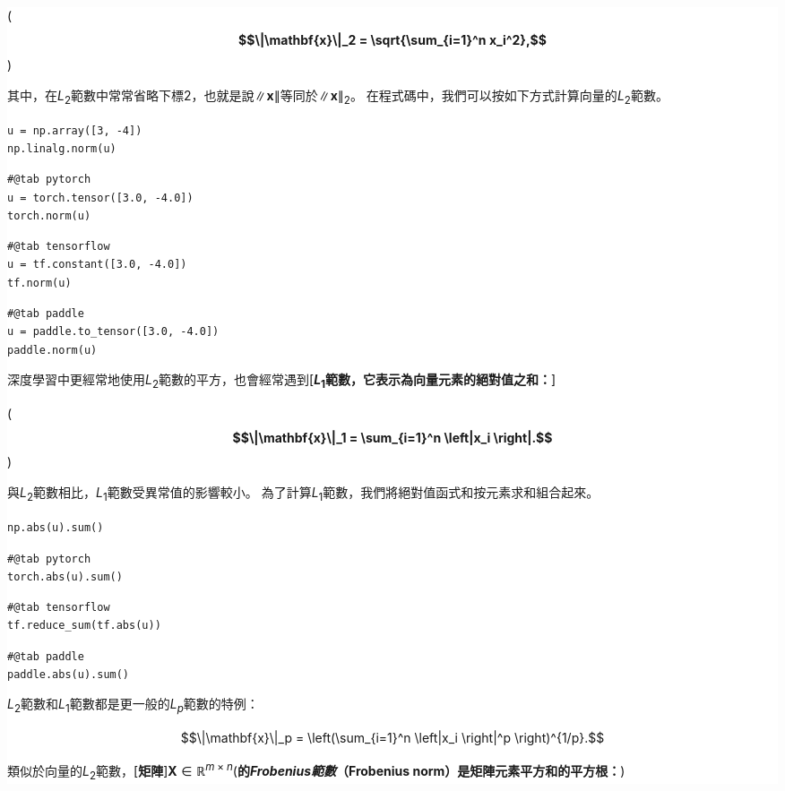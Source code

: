 (**$$\|\mathbf{x}\|_2 = \sqrt{\sum_{i=1}^n x_i^2},$$**)

其中，在$L_2$範數中常常省略下標$2$，也就是說$\|\mathbf{x}\|$等同於$\|\mathbf{x}\|_2$。
在程式碼中，我們可以按如下方式計算向量的$L_2$範數。

```{.python .input}
u = np.array([3, -4])
np.linalg.norm(u)
```

```{.python .input}
#@tab pytorch
u = torch.tensor([3.0, -4.0])
torch.norm(u)
```

```{.python .input}
#@tab tensorflow
u = tf.constant([3.0, -4.0])
tf.norm(u)
```

```{.python .input}
#@tab paddle
u = paddle.to_tensor([3.0, -4.0])
paddle.norm(u)
```

深度學習中更經常地使用$L_2$範數的平方，也會經常遇到[**$L_1$範數，它表示為向量元素的絕對值之和：**]

(**$$\|\mathbf{x}\|_1 = \sum_{i=1}^n \left|x_i \right|.$$**)

與$L_2$範數相比，$L_1$範數受異常值的影響較小。
為了計算$L_1$範數，我們將絕對值函式和按元素求和組合起來。

```{.python .input}
np.abs(u).sum()
```

```{.python .input}
#@tab pytorch
torch.abs(u).sum()
```

```{.python .input}
#@tab tensorflow
tf.reduce_sum(tf.abs(u))
```

```{.python .input}
#@tab paddle
paddle.abs(u).sum()
```

$L_2$範數和$L_1$範數都是更一般的$L_p$範數的特例：

$$\|\mathbf{x}\|_p = \left(\sum_{i=1}^n \left|x_i \right|^p \right)^{1/p}.$$

類似於向量的$L_2$範數，[**矩陣**]$\mathbf{X} \in \mathbb{R}^{m \times n}$(**的*Frobenius範數*（Frobenius norm）是矩陣元素平方和的平方根：**)
